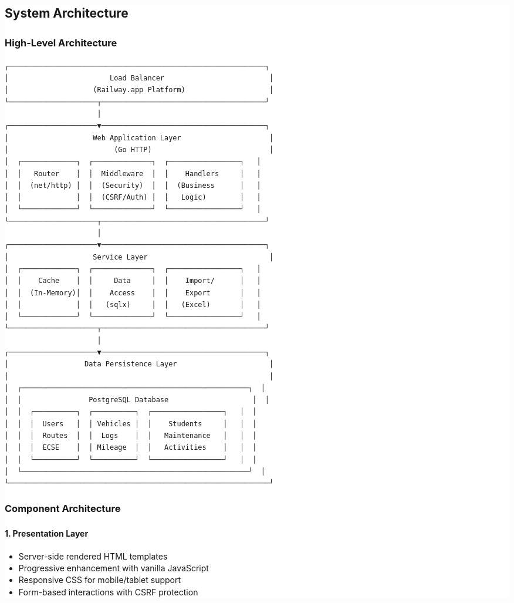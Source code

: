 
## System Architecture

### High-Level Architecture

```
┌─────────────────────────────────────────────────────────────┐
│                        Load Balancer                         │
│                    (Railway.app Platform)                    │
└─────────────────────┬───────────────────────────────────────┘
                      │
┌─────────────────────▼───────────────────────────────────────┐
│                    Web Application Layer                     │
│                         (Go HTTP)                            │
│  ┌─────────────┐  ┌──────────────┐  ┌─────────────────┐   │
│  │   Router    │  │  Middleware  │  │    Handlers     │   │
│  │  (net/http) │  │  (Security)  │  │  (Business      │   │
│  │             │  │  (CSRF/Auth) │  │   Logic)        │   │
│  └─────────────┘  └──────────────┘  └─────────────────┘   │
└─────────────────────┬───────────────────────────────────────┘
                      │
┌─────────────────────▼───────────────────────────────────────┐
│                    Service Layer                             │
│  ┌─────────────┐  ┌──────────────┐  ┌─────────────────┐   │
│  │    Cache    │  │     Data     │  │    Import/      │   │
│  │  (In-Memory)│  │    Access    │  │    Export       │   │
│  │             │  │   (sqlx)     │  │   (Excel)       │   │
│  └─────────────┘  └──────────────┘  └─────────────────┘   │
└─────────────────────┬───────────────────────────────────────┘
                      │
┌─────────────────────▼───────────────────────────────────────┐
│                  Data Persistence Layer                      │
│                                                              │
│  ┌──────────────────────────────────────────────────────┐  │
│  │                PostgreSQL Database                    │  │
│  │  ┌──────────┐  ┌──────────┐  ┌─────────────────┐   │  │
│  │  │  Users   │  │ Vehicles │  │    Students     │   │  │
│  │  │  Routes  │  │  Logs    │  │   Maintenance   │   │  │
│  │  │  ECSE    │  │ Mileage  │  │   Activities    │   │  │
│  │  └──────────┘  └──────────┘  └─────────────────┘   │  │
│  └──────────────────────────────────────────────────────┘  │
└──────────────────────────────────────────────────────────────┘
```

### Component Architecture

#### 1. **Presentation Layer**
- Server-side rendered HTML templates
- Progressive enhancement with vanilla JavaScript
- Responsive CSS for mobile/tablet support
- Form-based interactions with CSRF protection
